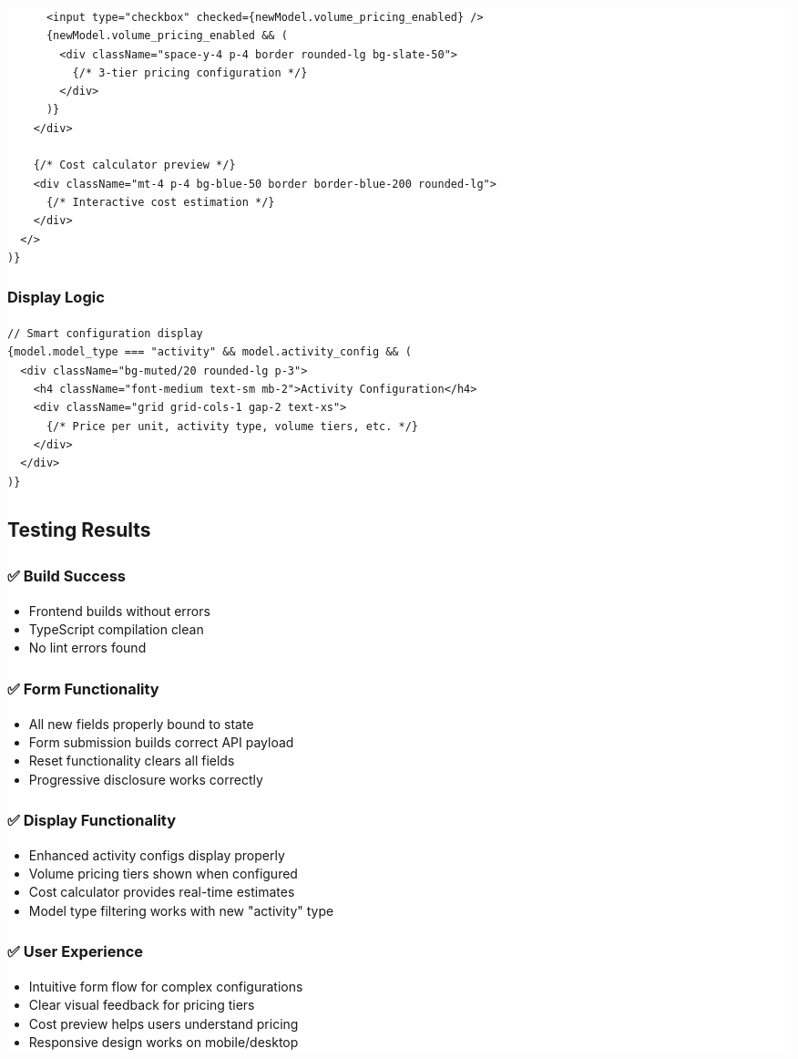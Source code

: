 ```tsx
      <input type="checkbox" checked={newModel.volume_pricing_enabled} />
      {newModel.volume_pricing_enabled && (
        <div className="space-y-4 p-4 border rounded-lg bg-slate-50">
          {/* 3-tier pricing configuration */}
        </div>
      )}
    </div>
    
    {/* Cost calculator preview */}
    <div className="mt-4 p-4 bg-blue-50 border border-blue-200 rounded-lg">
      {/* Interactive cost estimation */}
    </div>
  </>
)}
```

### Display Logic
```tsx
// Smart configuration display
{model.model_type === "activity" && model.activity_config && (
  <div className="bg-muted/20 rounded-lg p-3">
    <h4 className="font-medium text-sm mb-2">Activity Configuration</h4>
    <div className="grid grid-cols-1 gap-2 text-xs">
      {/* Price per unit, activity type, volume tiers, etc. */}
    </div>
  </div>
)}
```

## Testing Results

### ✅ **Build Success**
- Frontend builds without errors
- TypeScript compilation clean
- No lint errors found

### ✅ **Form Functionality**
- All new fields properly bound to state
- Form submission builds correct API payload
- Reset functionality clears all fields
- Progressive disclosure works correctly

### ✅ **Display Functionality**  
- Enhanced activity configs display properly
- Volume pricing tiers shown when configured
- Cost calculator provides real-time estimates
- Model type filtering works with new "activity" type

### ✅ **User Experience**
- Intuitive form flow for complex configurations
- Clear visual feedback for pricing tiers
- Cost preview helps users understand pricing
- Responsive design works on mobile/desktop
